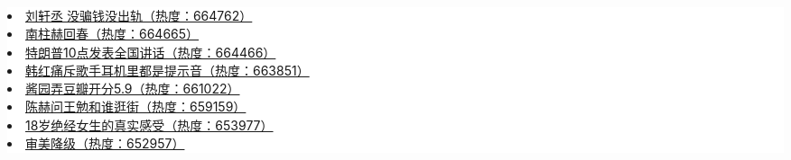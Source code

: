 <li>
<a href="https://s.weibo.com/weibo?q=%23%E5%88%98%E8%BD%A9%E4%B8%9E%20%E6%B2%A1%E9%AA%97%E9%92%B1%E6%B2%A1%E5%87%BA%E8%BD%A8%23" target="weibo">
刘轩丞 没骗钱没出轨（热度：664762）
</a>
</li>

<li>
<a href="https://s.weibo.com/weibo?q=%23%E5%8D%97%E6%9F%B1%E8%B5%AB%E5%9B%9E%E6%98%A5%23" target="weibo">
南柱赫回春（热度：664665）
</a>
</li>

<li>
<a href="https://s.weibo.com/weibo?q=%23%E7%89%B9%E6%9C%97%E6%99%AE10%E7%82%B9%E5%8F%91%E8%A1%A8%E5%85%A8%E5%9B%BD%E8%AE%B2%E8%AF%9D%23" target="weibo">
特朗普10点发表全国讲话（热度：664466）
</a>
</li>

<li>
<a href="https://s.weibo.com/weibo?q=%23%E9%9F%A9%E7%BA%A2%E7%97%9B%E6%96%A5%E6%AD%8C%E6%89%8B%E8%80%B3%E6%9C%BA%E9%87%8C%E9%83%BD%E6%98%AF%E6%8F%90%E7%A4%BA%E9%9F%B3%23" target="weibo">
韩红痛斥歌手耳机里都是提示音（热度：663851）
</a>
</li>

<li>
<a href="https://s.weibo.com/weibo?q=%23%E9%85%B1%E5%9B%AD%E5%BC%84%E8%B1%86%E7%93%A3%E5%BC%80%E5%88%865.9%23" target="weibo">
酱园弄豆瓣开分5.9（热度：661022）
</a>
</li>

<li>
<a href="https://s.weibo.com/weibo?q=%23%E9%99%88%E8%B5%AB%E9%97%AE%E7%8E%8B%E5%8B%89%E5%92%8C%E8%B0%81%E9%80%9B%E8%A1%97%23" target="weibo">
陈赫问王勉和谁逛街（热度：659159）
</a>
</li>

<li>
<a href="https://s.weibo.com/weibo?q=%2318%E5%B2%81%E7%BB%9D%E7%BB%8F%E5%A5%B3%E7%94%9F%E7%9A%84%E7%9C%9F%E5%AE%9E%E6%84%9F%E5%8F%97%23" target="weibo">
18岁绝经女生的真实感受（热度：653977）
</a>
</li>

<li>
<a href="https://s.weibo.com/weibo?q=%23%E5%AE%A1%E7%BE%8E%E9%99%8D%E7%BA%A7%23" target="weibo">
审美降级（热度：652957）
</a>
</li>
